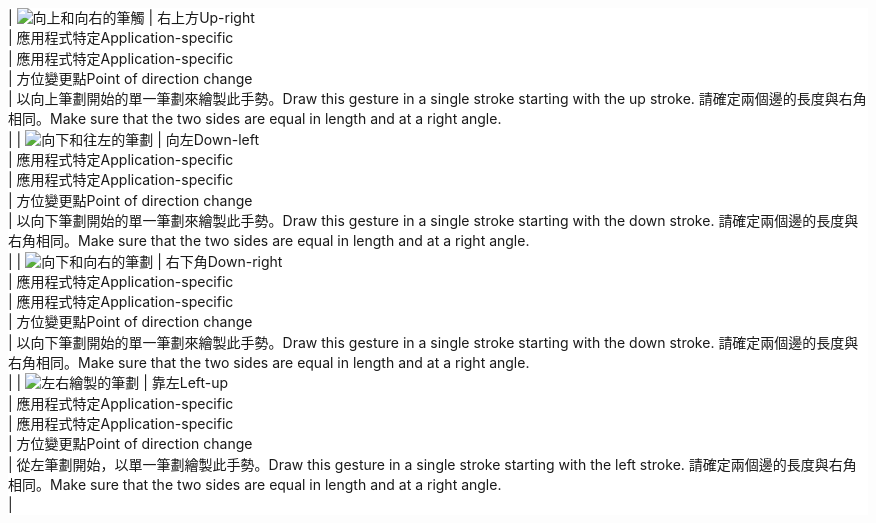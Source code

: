 | ![向上和向右的筆觸](images/02c34d24-c2d7-404f-b99a-742ba6de7f0c.gif)                                                                                    | <span data-ttu-id="96f24-308">右上方</span><span class="sxs-lookup"><span data-stu-id="96f24-308">Up-right</span></span><br/>         | <span data-ttu-id="96f24-309">應用程式特定</span><span class="sxs-lookup"><span data-stu-id="96f24-309">Application-specific</span></span><br/>              | <span data-ttu-id="96f24-310">應用程式特定</span><span class="sxs-lookup"><span data-stu-id="96f24-310">Application-specific</span></span><br/> | <span data-ttu-id="96f24-311">方位變更點</span><span class="sxs-lookup"><span data-stu-id="96f24-311">Point of direction change</span></span><br/>                  | <span data-ttu-id="96f24-312">以向上筆劃開始的單一筆劃來繪製此手勢。</span><span class="sxs-lookup"><span data-stu-id="96f24-312">Draw this gesture in a single stroke starting with the up stroke.</span></span> <span data-ttu-id="96f24-313">請確定兩個邊的長度與右角相同。</span><span class="sxs-lookup"><span data-stu-id="96f24-313">Make sure that the two sides are equal in length and at a right angle.</span></span><br/>                                                                                                              |
| ![向下和往左的筆劃](images/d8b00c0a-f450-4f71-980f-3bca1b558e4c.gif)                                                                                   | <span data-ttu-id="96f24-315">向左</span><span class="sxs-lookup"><span data-stu-id="96f24-315">Down-left</span></span><br/>        | <span data-ttu-id="96f24-316">應用程式特定</span><span class="sxs-lookup"><span data-stu-id="96f24-316">Application-specific</span></span><br/>              | <span data-ttu-id="96f24-317">應用程式特定</span><span class="sxs-lookup"><span data-stu-id="96f24-317">Application-specific</span></span><br/> | <span data-ttu-id="96f24-318">方位變更點</span><span class="sxs-lookup"><span data-stu-id="96f24-318">Point of direction change</span></span><br/>                  | <span data-ttu-id="96f24-319">以向下筆劃開始的單一筆劃來繪製此手勢。</span><span class="sxs-lookup"><span data-stu-id="96f24-319">Draw this gesture in a single stroke starting with the down stroke.</span></span> <span data-ttu-id="96f24-320">請確定兩個邊的長度與右角相同。</span><span class="sxs-lookup"><span data-stu-id="96f24-320">Make sure that the two sides are equal in length and at a right angle.</span></span><br/>                                                                                                            |
| ![向下和向右的筆劃](images/d7724327-924a-46a8-b19c-3dd6a2a43d99.gif)                                                                                  | <span data-ttu-id="96f24-322">右下角</span><span class="sxs-lookup"><span data-stu-id="96f24-322">Down-right</span></span><br/>       | <span data-ttu-id="96f24-323">應用程式特定</span><span class="sxs-lookup"><span data-stu-id="96f24-323">Application-specific</span></span><br/>              | <span data-ttu-id="96f24-324">應用程式特定</span><span class="sxs-lookup"><span data-stu-id="96f24-324">Application-specific</span></span><br/> | <span data-ttu-id="96f24-325">方位變更點</span><span class="sxs-lookup"><span data-stu-id="96f24-325">Point of direction change</span></span><br/>                  | <span data-ttu-id="96f24-326">以向下筆劃開始的單一筆劃來繪製此手勢。</span><span class="sxs-lookup"><span data-stu-id="96f24-326">Draw this gesture in a single stroke starting with the down stroke.</span></span> <span data-ttu-id="96f24-327">請確定兩個邊的長度與右角相同。</span><span class="sxs-lookup"><span data-stu-id="96f24-327">Make sure that the two sides are equal in length and at a right angle.</span></span><br/>                                                                                                            |
| ![左右繪製的筆劃](images/b1fbaf82-e50d-4e74-9cc3-b703ad1f7ddd.gif)                                                                                           | <span data-ttu-id="96f24-329">靠左</span><span class="sxs-lookup"><span data-stu-id="96f24-329">Left-up</span></span><br/>          | <span data-ttu-id="96f24-330">應用程式特定</span><span class="sxs-lookup"><span data-stu-id="96f24-330">Application-specific</span></span><br/>              | <span data-ttu-id="96f24-331">應用程式特定</span><span class="sxs-lookup"><span data-stu-id="96f24-331">Application-specific</span></span><br/> | <span data-ttu-id="96f24-332">方位變更點</span><span class="sxs-lookup"><span data-stu-id="96f24-332">Point of direction change</span></span><br/>                  | <span data-ttu-id="96f24-333">從左筆劃開始，以單一筆劃繪製此手勢。</span><span class="sxs-lookup"><span data-stu-id="96f24-333">Draw this gesture in a single stroke starting with the left stroke.</span></span> <span data-ttu-id="96f24-334">請確定兩個邊的長度與右角相同。</span><span class="sxs-lookup"><span data-stu-id="96f24-334">Make sure that the two sides are equal in length and at a right angle.</span></span><br/>                                                                                                            |